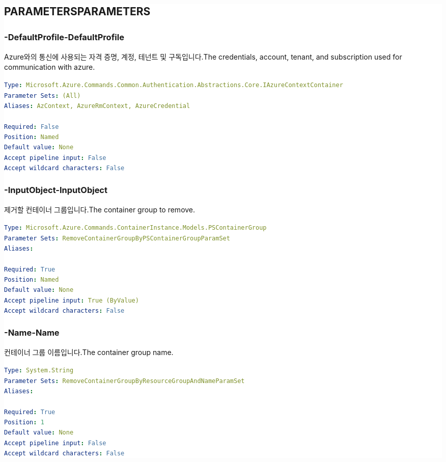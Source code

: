 ## <span data-ttu-id="8dc4e-117">PARAMETERS</span><span class="sxs-lookup"><span data-stu-id="8dc4e-117">PARAMETERS</span></span>

### <span data-ttu-id="8dc4e-118">-DefaultProfile</span><span class="sxs-lookup"><span data-stu-id="8dc4e-118">-DefaultProfile</span></span>
<span data-ttu-id="8dc4e-119">Azure와의 통신에 사용되는 자격 증명, 계정, 테넌트 및 구독입니다.</span><span class="sxs-lookup"><span data-stu-id="8dc4e-119">The credentials, account, tenant, and subscription used for communication with azure.</span></span>

```yaml
Type: Microsoft.Azure.Commands.Common.Authentication.Abstractions.Core.IAzureContextContainer
Parameter Sets: (All)
Aliases: AzContext, AzureRmContext, AzureCredential

Required: False
Position: Named
Default value: None
Accept pipeline input: False
Accept wildcard characters: False
```

### <span data-ttu-id="8dc4e-120">-InputObject</span><span class="sxs-lookup"><span data-stu-id="8dc4e-120">-InputObject</span></span>
<span data-ttu-id="8dc4e-121">제거할 컨테이너 그룹입니다.</span><span class="sxs-lookup"><span data-stu-id="8dc4e-121">The container group to remove.</span></span>

```yaml
Type: Microsoft.Azure.Commands.ContainerInstance.Models.PSContainerGroup
Parameter Sets: RemoveContainerGroupByPSContainerGroupParamSet
Aliases:

Required: True
Position: Named
Default value: None
Accept pipeline input: True (ByValue)
Accept wildcard characters: False
```

### <span data-ttu-id="8dc4e-122">-Name</span><span class="sxs-lookup"><span data-stu-id="8dc4e-122">-Name</span></span>
<span data-ttu-id="8dc4e-123">컨테이너 그룹 이름입니다.</span><span class="sxs-lookup"><span data-stu-id="8dc4e-123">The container group name.</span></span>

```yaml
Type: System.String
Parameter Sets: RemoveContainerGroupByResourceGroupAndNameParamSet
Aliases:

Required: True
Position: 1
Default value: None
Accept pipeline input: False
Accept wildcard characters: False
```
